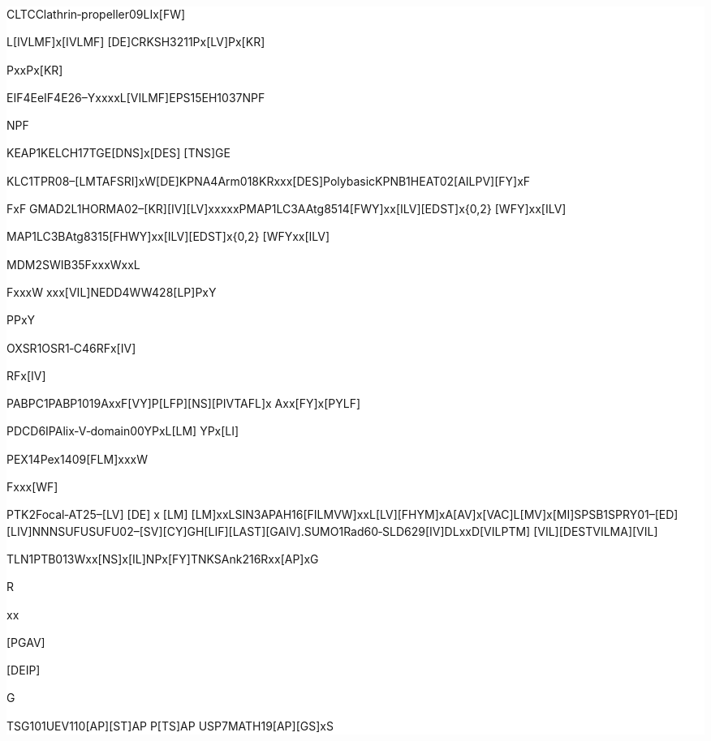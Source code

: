CLTCClathrin‐propeller09LIx[FW]

L[IVLMF]x[IVLMF]
 [DE]CRKSH3211Px[LV]Px[KR]

PxxPx[KR]

EIF4EeIF4E26–YxxxxL[VILMF]EPS15EH1037NPF

NPF

KEAP1KELCH17TGE[DNS]x[DES]
[TNS]GE

KLC1TPR08–[LMTAFSRI]xW[DE]KPNA4Arm018KRxxx[DES]PolybasicKPNB1HEAT02[AILPV][FY]xF

FxF
 GMAD2L1HORMA02–[KR][IV][LV]xxxxxPMAP1LC3AAtg8514[FWY]xx[ILV][EDST]x{0,2}
[WFY]xx[ILV]

MAP1LC3BAtg8315[FHWY]xx[ILV][EDST]x{0,2}
[WFYxx[ILV]

MDM2SWIB35FxxxWxxL

FxxxW
 xxx[VIL]NEDD4WW428[LP]PxY

PPxY

OXSR1OSR1‐C46RFx[IV]

RFx[IV]

PABPC1PABP1019AxxF[VY]P[LFP][NS][PIVTAFL]x
Axx[FY]x[PYLF]

PDCD6IPAlix‐V‐domain00YPxL[LM]
YPx[LI]

PEX14Pex1409[FLM]xxxW

Fxxx[WF]

PTK2Focal‐AT25–[LV] [DE] x [LM] [LM]xxLSIN3APAH16[FILMVW]xxL[LV][FHYM]xA[AV]x[VAC]L[MV]x[MI]SPSB1SPRY01–[ED][LIV]NNNSUFUSUFU02–[SV][CY]GH[LIF][LAST][GAIV].SUMO1Rad60‐SLD629[IV]DLxxD[VILPTM]
[VIL][DESTVILMA][VIL]

TLN1PTB013Wxx[NS]x[IL]NPx[FY]TNKSAnk216Rxx[AP]xG

R

xx

[PGAV]

[DEIP]

G

TSG101UEV110[AP][ST]AP
P[TS]AP
USP7MATH19[AP][GS]xS
